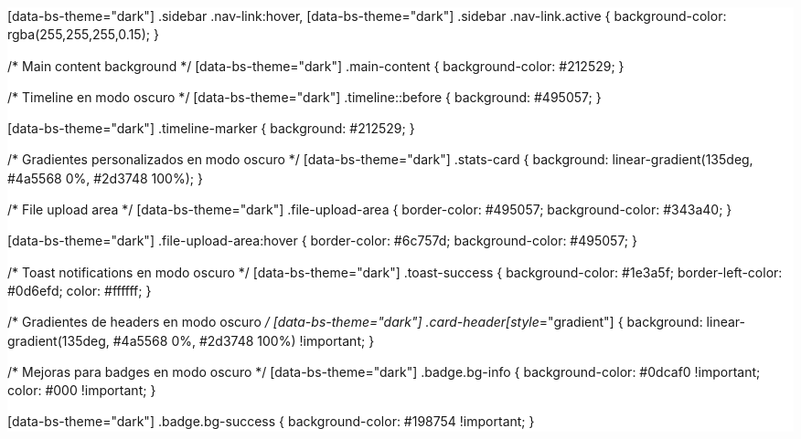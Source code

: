 [data-bs-theme="dark"] .sidebar .nav-link:hover,
[data-bs-theme="dark"] .sidebar .nav-link.active {
    background-color: rgba(255,255,255,0.15);
}

/* Main content background */
[data-bs-theme="dark"] .main-content {
    background-color: #212529;
}

/* Timeline en modo oscuro */
[data-bs-theme="dark"] .timeline::before {
    background: #495057;
}

[data-bs-theme="dark"] .timeline-marker {
    background: #212529;
}

/* Gradientes personalizados en modo oscuro */
[data-bs-theme="dark"] .stats-card {
    background: linear-gradient(135deg, #4a5568 0%, #2d3748 100%);
}

/* File upload area */
[data-bs-theme="dark"] .file-upload-area {
    border-color: #495057;
    background-color: #343a40;
}

[data-bs-theme="dark"] .file-upload-area:hover {
    border-color: #6c757d;
    background-color: #495057;
}

/* Toast notifications en modo oscuro */
[data-bs-theme="dark"] .toast-success {
    background-color: #1e3a5f;
    border-left-color: #0d6efd;
    color: #ffffff;
}

/* Gradientes de headers en modo oscuro */
[data-bs-theme="dark"] .card-header[style*="gradient"] {
    background: linear-gradient(135deg, #4a5568 0%, #2d3748 100%) !important;
}

/* Mejoras para badges en modo oscuro */
[data-bs-theme="dark"] .badge.bg-info {
    background-color: #0dcaf0 !important;
    color: #000 !important;
}

[data-bs-theme="dark"] .badge.bg-success {
    background-color: #198754 !important;
}
